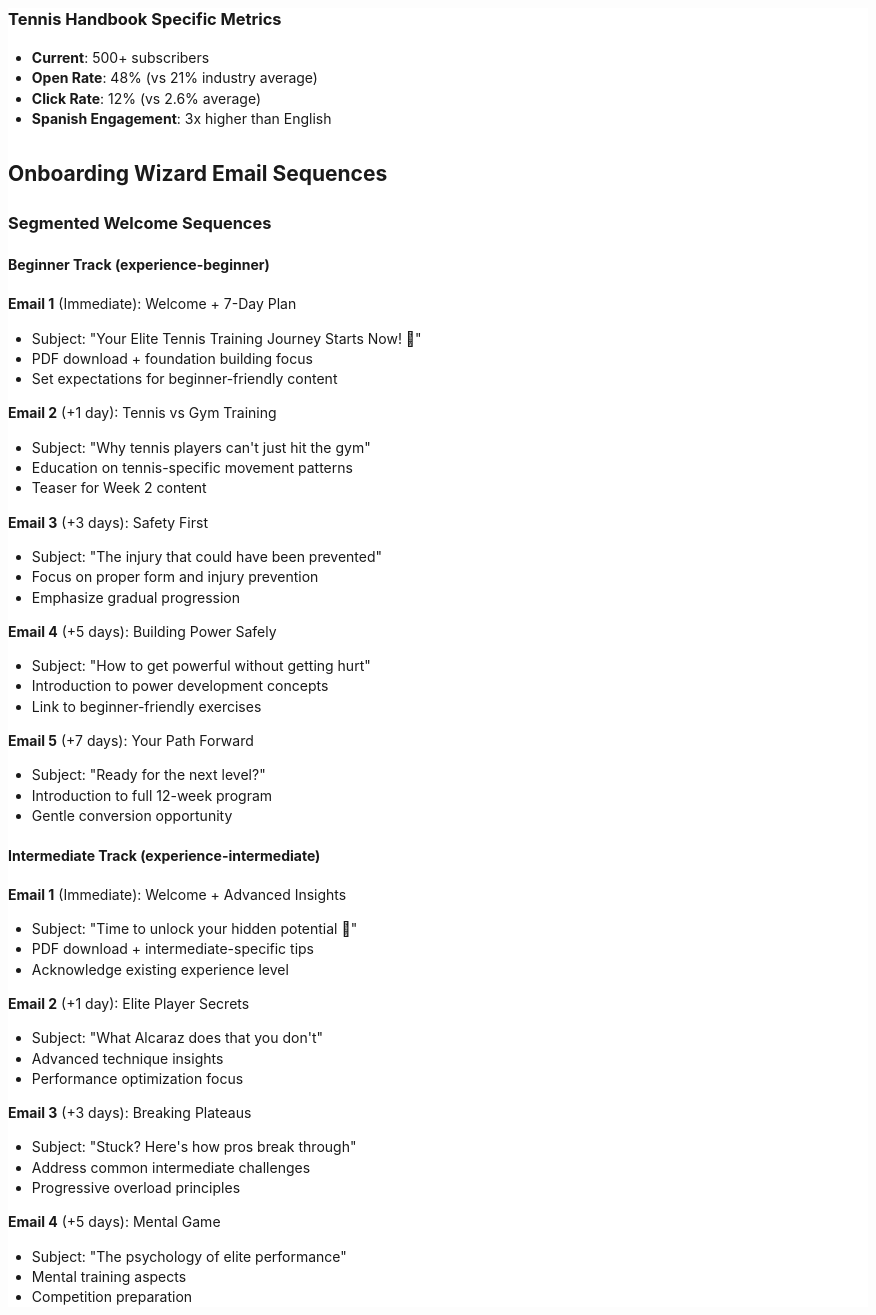 ### Tennis Handbook Specific Metrics
- **Current**: 500+ subscribers
- **Open Rate**: 48% (vs 21% industry average)
- **Click Rate**: 12% (vs 2.6% average)
- **Spanish Engagement**: 3x higher than English

## Onboarding Wizard Email Sequences

### Segmented Welcome Sequences

#### Beginner Track (experience-beginner)
**Email 1** (Immediate): Welcome + 7-Day Plan
- Subject: "Your Elite Tennis Training Journey Starts Now! 🎾"
- PDF download + foundation building focus
- Set expectations for beginner-friendly content

**Email 2** (+1 day): Tennis vs Gym Training
- Subject: "Why tennis players can't just hit the gym"
- Education on tennis-specific movement patterns
- Teaser for Week 2 content

**Email 3** (+3 days): Safety First
- Subject: "The injury that could have been prevented"
- Focus on proper form and injury prevention
- Emphasize gradual progression

**Email 4** (+5 days): Building Power Safely
- Subject: "How to get powerful without getting hurt"
- Introduction to power development concepts
- Link to beginner-friendly exercises

**Email 5** (+7 days): Your Path Forward
- Subject: "Ready for the next level?"
- Introduction to full 12-week program
- Gentle conversion opportunity

#### Intermediate Track (experience-intermediate)
**Email 1** (Immediate): Welcome + Advanced Insights
- Subject: "Time to unlock your hidden potential 🚀"
- PDF download + intermediate-specific tips
- Acknowledge existing experience level

**Email 2** (+1 day): Elite Player Secrets
- Subject: "What Alcaraz does that you don't"
- Advanced technique insights
- Performance optimization focus

**Email 3** (+3 days): Breaking Plateaus
- Subject: "Stuck? Here's how pros break through"
- Address common intermediate challenges
- Progressive overload principles

**Email 4** (+5 days): Mental Game
- Subject: "The psychology of elite performance"
- Mental training aspects
- Competition preparation
